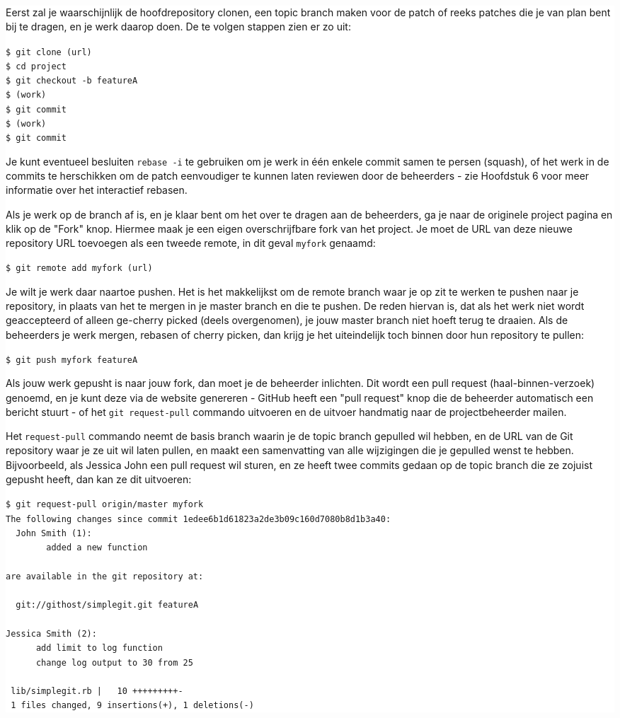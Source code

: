 Eerst zal je waarschijnlijk de hoofdrepository clonen, een topic branch maken voor de patch of reeks patches die je van plan bent bij te dragen, en je werk daarop doen. De te volgen stappen zien er zo uit:

	$ git clone (url)
	$ cd project
	$ git checkout -b featureA
	$ (work)
	$ git commit
	$ (work)
	$ git commit

Je kunt eventueel besluiten `rebase -i` te gebruiken om je werk in één enkele commit samen te persen (squash), of het werk in de commits te herschikken om de patch eenvoudiger te kunnen laten reviewen door de beheerders - zie Hoofdstuk 6 voor meer informatie over het interactief rebasen.

Als je werk op de branch af is, en je klaar bent om het over te dragen aan de beheerders, ga je naar de originele project pagina en klik op de "Fork" knop. Hiermee maak je een eigen overschrijfbare fork van het project. Je moet de URL van deze nieuwe repository URL toevoegen als een tweede remote, in dit geval `myfork` genaamd:

	$ git remote add myfork (url)

Je wilt je werk daar naartoe pushen. Het is het makkelijkst om de remote branch waar je op zit te werken te pushen naar je repository, in plaats van het te mergen in je master branch en die te pushen. De reden hiervan is, dat als het werk niet wordt geaccepteerd of alleen ge-cherry picked (deels overgenomen), je jouw master branch niet hoeft terug te draaien. Als de beheerders je werk mergen, rebasen of cherry picken, dan krijg je het uiteindelijk toch binnen door hun repository te pullen:

	$ git push myfork featureA

Als jouw werk gepusht is naar jouw fork, dan moet je de beheerder inlichten. Dit wordt een pull request (haal-binnen-verzoek) genoemd, en je kunt deze via de website genereren - GitHub heeft een "pull request" knop die de beheerder automatisch een bericht stuurt - of het `git request-pull` commando uitvoeren en de uitvoer handmatig naar de projectbeheerder mailen.

Het `request-pull` commando neemt de basis branch waarin je de topic branch gepulled wil hebben, en de URL van de Git repository waar je ze uit wil laten pullen, en maakt een samenvatting van alle wijzigingen die je gepulled wenst te hebben. Bijvoorbeeld, als Jessica John een pull request wil sturen, en ze heeft twee commits gedaan op de topic branch die ze zojuist gepusht heeft, dan kan ze dit uitvoeren:

	$ git request-pull origin/master myfork
	The following changes since commit 1edee6b1d61823a2de3b09c160d7080b8d1b3a40:
	  John Smith (1):
	        added a new function

	are available in the git repository at:

	  git://githost/simplegit.git featureA

	Jessica Smith (2):
	      add limit to log function
	      change log output to 30 from 25

	 lib/simplegit.rb |   10 +++++++++-
	 1 files changed, 9 insertions(+), 1 deletions(-)
